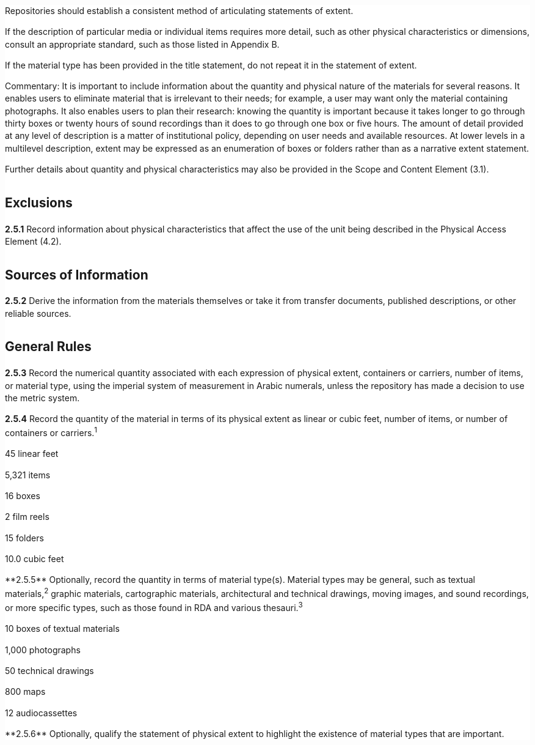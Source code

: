 Repositories should establish a consistent method of articulating statements of extent.

If the description of particular media or individual items requires more detail, such as other physical characteristics or dimensions, consult an appropriate standard, such as those listed in Appendix B.

If the material type has been provided in the title statement, do not repeat it in the statement of extent.

Commentary: It is important to include information about the quantity and physical nature of the materials for several reasons. It enables users to eliminate material that is irrelevant to their needs; for example, a user may want only the material containing photographs. It also enables users to plan their research: knowing the quantity is important because it takes longer to go through thirty boxes or twenty hours of sound recordings than it does to go through one box or five hours. The amount of detail provided at any level of description is a matter of institutional policy, depending on user needs and available resources. At lower levels in a multilevel description, extent may be expressed as an enumeration of boxes or folders rather than as a narrative extent statement.

Further details about quantity and physical characteristics may also be provided in the Scope and Content Element (3.1).

## Exclusions

**2.5.1** Record information about physical characteristics that affect the use of the unit being described in the Physical Access Element (4.2).

## Sources of Information

**2.5.2** Derive the information from the materials themselves or take it from transfer documents, published descriptions, or other reliable sources.

## General Rules

**2.5.3** Record the numerical quantity associated with each expression of physical extent, containers or carriers, number of items, or material type, using the imperial system of measurement in Arabic numerals, unless the repository has made a decision to use the metric system.

**2.5.4** Record the quantity of the material in terms of its physical extent as linear or cubic feet, number of items, or number of containers or carriers.<sup>1</sup>

<p class="dacs-example">45 linear feet</p>
<p class="dacs-example">5,321 items</p>
<p class="dacs-example">16 boxes</p>
<p class="dacs-example">2 film reels</p>
<p class="dacs-example">15 folders</p>
<p class="dacs-example">10.0 cubic feet</p>
**2.5.5** Optionally, record the quantity in terms of material type(s). Material types may be general, such as textual materials,<sup>2</sup> graphic materials, cartographic materials, architectural and technical drawings, moving images, and sound recordings, or more specific types, such as those found in RDA and various thesauri.<sup>3</sup>

<p class="dacs-example">10 boxes of textual materials</p>
<p class="dacs-example">1,000 photographs</p>
<p class="dacs-example">50 technical drawings</p>
<p class="dacs-example">800 maps</p>
<p class="dacs-example">12 audiocassettes</p>
**2.5.6** Optionally, qualify the statement of physical extent to highlight the existence of material types that are important.
